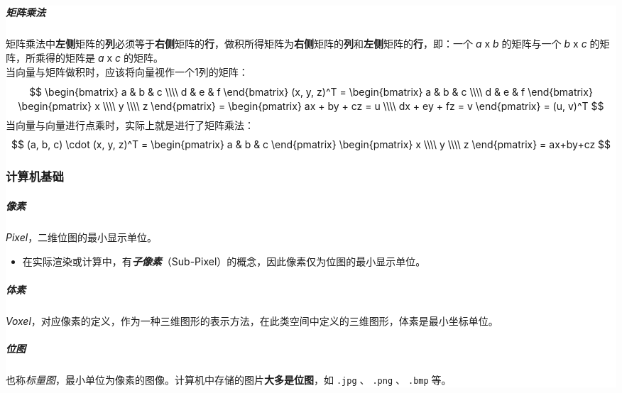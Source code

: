##### *矩阵乘法*

矩阵乘法中**左侧**矩阵的**列**必须等于**右侧**矩阵的**行**，做积所得矩阵为**右侧**矩阵的**列**和**左侧**矩阵的**行**，即：一个 *a* x *b* 的矩阵与一个 *b* x *c* 的矩阵，所乘得的矩阵是 *a* x *c* 的矩阵。  
当向量与矩阵做积时，应该将向量视作一个1列的矩阵：
$$
\begin{bmatrix}
a & b & c \\\\
d & e & f
\end{bmatrix}
(x, y, z)^T
= \begin{bmatrix}
a & b & c \\\\
d & e & f
\end{bmatrix}
\begin{pmatrix}
x \\\\
y \\\\
z
\end{pmatrix}
= \begin{pmatrix}
ax + by + cz = u \\\\
dx + ey + fz = v
\end{pmatrix}
= (u, v)^T
$$
当向量与向量进行点乘时，实际上就是进行了矩阵乘法：
$$
(a, b, c) \cdot (x, y, z)^T =
\begin{pmatrix}
a & b & c
\end{pmatrix}
\begin{pmatrix}
x \\\\ y \\\\ z
\end{pmatrix}
= ax+by+cz
$$

### 计算机基础

##### *像素*

*Pixel*，二维位图的最小显示单位。

- 在实际渲染或计算中，有***子像素***（Sub-Pixel）的概念，因此像素仅为位图的最小显示单位。

##### *体素*

*Voxel*，对应像素的定义，作为一种三维图形的表示方法，在此类空间中定义的三维图形，体素是最小坐标单位。

##### *位图*

也称*标量图*，最小单位为像素的图像。计算机中存储的图片**大多是位图**，如 `.jpg` 、 `.png` 、 `.bmp` 等。
